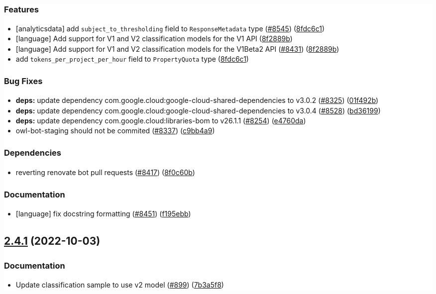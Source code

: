 
### Features

* [analyticsdata] add `subject_to_thresholding` field to `ResponseMetadata` type ([#8545](https://github.com/googleapis/google-cloud-java/issues/8545)) ([8fdc6c1](https://github.com/googleapis/google-cloud-java/commit/8fdc6c1f10f88f30f4d1407579d645f75366b4cf))
* [language] Add support for V1 and V2 classification models for the V1 API ([8f2889b](https://github.com/googleapis/google-cloud-java/commit/8f2889bd0f886e873fc124124d95a0a9c7fac58f))
* [language] Add support for V1 and V2 classification models for the V1Beta2 API ([#8431](https://github.com/googleapis/google-cloud-java/issues/8431)) ([8f2889b](https://github.com/googleapis/google-cloud-java/commit/8f2889bd0f886e873fc124124d95a0a9c7fac58f))
* add `tokens_per_project_per_hour` field to `PropertyQuota` type ([8fdc6c1](https://github.com/googleapis/google-cloud-java/commit/8fdc6c1f10f88f30f4d1407579d645f75366b4cf))


### Bug Fixes

* **deps:** update dependency com.google.cloud:google-cloud-shared-dependencies to v3.0.2 ([#8325](https://github.com/googleapis/google-cloud-java/issues/8325)) ([01f492b](https://github.com/googleapis/google-cloud-java/commit/01f492be424acdb90edb23ba66656aeff7cf39eb))
* **deps:** update dependency com.google.cloud:google-cloud-shared-dependencies to v3.0.4 ([#8528](https://github.com/googleapis/google-cloud-java/issues/8528)) ([bd36199](https://github.com/googleapis/google-cloud-java/commit/bd361998ac4eb7c78eef3b3eac39aef31a0cf44e))
* **deps:** update dependency com.google.cloud:libraries-bom to v26.1.1 ([#8254](https://github.com/googleapis/google-cloud-java/issues/8254)) ([e4760da](https://github.com/googleapis/google-cloud-java/commit/e4760da4ac8fa6fa91bc82b90b83d0518eca2692))
* owl-bot-staging should not be commited ([#8337](https://github.com/googleapis/google-cloud-java/issues/8337)) ([c9bb4a9](https://github.com/googleapis/google-cloud-java/commit/c9bb4a97aa19032b78c86c951fe9920f24ac4eec))


### Dependencies

* reverting renovate bot pull requests ([#8417](https://github.com/googleapis/google-cloud-java/issues/8417)) ([8f0c60b](https://github.com/googleapis/google-cloud-java/commit/8f0c60bde446acccc665eb7894723632eefc3503))


### Documentation

* [language] fix docstring formatting ([#8451](https://github.com/googleapis/google-cloud-java/issues/8451)) ([f195ebb](https://github.com/googleapis/google-cloud-java/commit/f195ebbc0a94cf2b955fad593ea4a518cac2c650))

## [2.4.1](https://github.com/googleapis/java-language/compare/v2.4.0...v2.4.1) (2022-10-03)


### Documentation

* Update classification sample to use v2 model ([#899](https://github.com/googleapis/java-language/issues/899)) ([7b3a5f8](https://github.com/googleapis/java-language/commit/7b3a5f86b7de401198e74e76ba7af1f1599ae6cc))
